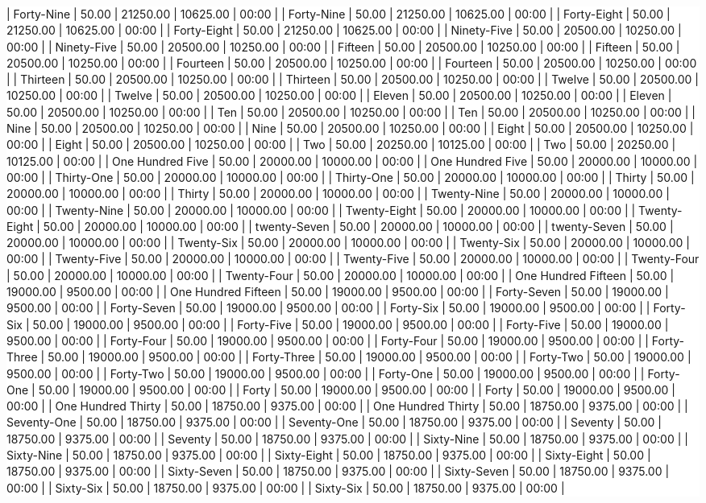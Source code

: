 | Forty-Nine | 50.00 | 21250.00 | 10625.00 | 00:00 |     | Forty-Nine | 50.00 | 21250.00 | 10625.00 | 00:00 |
| Forty-Eight | 50.00 | 21250.00 | 10625.00 | 00:00 |     | Forty-Eight | 50.00 | 21250.00 | 10625.00 | 00:00 |
| Ninety-Five | 50.00 | 20500.00 | 10250.00 | 00:00 |     | Ninety-Five | 50.00 | 20500.00 | 10250.00 | 00:00 |
| Fifteen | 50.00 | 20500.00 | 10250.00 | 00:00 |     | Fifteen | 50.00 | 20500.00 | 10250.00 | 00:00 |
| Fourteen | 50.00 | 20500.00 | 10250.00 | 00:00 |     | Fourteen | 50.00 | 20500.00 | 10250.00 | 00:00 |
| Thirteen | 50.00 | 20500.00 | 10250.00 | 00:00 |     | Thirteen | 50.00 | 20500.00 | 10250.00 | 00:00 |
| Twelve | 50.00 | 20500.00 | 10250.00 | 00:00 |     | Twelve | 50.00 | 20500.00 | 10250.00 | 00:00 |
| Eleven | 50.00 | 20500.00 | 10250.00 | 00:00 |     | Eleven | 50.00 | 20500.00 | 10250.00 | 00:00 |
| Ten | 50.00 | 20500.00 | 10250.00 | 00:00 |     | Ten | 50.00 | 20500.00 | 10250.00 | 00:00 |
| Nine | 50.00 | 20500.00 | 10250.00 | 00:00 |     | Nine | 50.00 | 20500.00 | 10250.00 | 00:00 |
| Eight | 50.00 | 20500.00 | 10250.00 | 00:00 |     | Eight | 50.00 | 20500.00 | 10250.00 | 00:00 |
| Two | 50.00 | 20250.00 | 10125.00 | 00:00 |     | Two | 50.00 | 20250.00 | 10125.00 | 00:00 |
| One Hundred Five | 50.00 | 20000.00 | 10000.00 | 00:00 |     | One Hundred Five | 50.00 | 20000.00 | 10000.00 | 00:00 |
| Thirty-One | 50.00 | 20000.00 | 10000.00 | 00:00 |     | Thirty-One | 50.00 | 20000.00 | 10000.00 | 00:00 |
| Thirty | 50.00 | 20000.00 | 10000.00 | 00:00 |     | Thirty | 50.00 | 20000.00 | 10000.00 | 00:00 |
| Twenty-Nine | 50.00 | 20000.00 | 10000.00 | 00:00 |     | Twenty-Nine | 50.00 | 20000.00 | 10000.00 | 00:00 |
| Twenty-Eight | 50.00 | 20000.00 | 10000.00 | 00:00 |     | Twenty-Eight | 50.00 | 20000.00 | 10000.00 | 00:00 |
| twenty-Seven | 50.00 | 20000.00 | 10000.00 | 00:00 |     | twenty-Seven | 50.00 | 20000.00 | 10000.00 | 00:00 |
| Twenty-Six | 50.00 | 20000.00 | 10000.00 | 00:00 |     | Twenty-Six | 50.00 | 20000.00 | 10000.00 | 00:00 |
| Twenty-Five | 50.00 | 20000.00 | 10000.00 | 00:00 |     | Twenty-Five | 50.00 | 20000.00 | 10000.00 | 00:00 |
| Twenty-Four | 50.00 | 20000.00 | 10000.00 | 00:00 |     | Twenty-Four | 50.00 | 20000.00 | 10000.00 | 00:00 |
| One Hundred Fifteen | 50.00 | 19000.00 | 9500.00 | 00:00 |     | One Hundred Fifteen | 50.00 | 19000.00 | 9500.00 | 00:00 |
| Forty-Seven | 50.00 | 19000.00 | 9500.00 | 00:00 |     | Forty-Seven | 50.00 | 19000.00 | 9500.00 | 00:00 |
| Forty-Six | 50.00 | 19000.00 | 9500.00 | 00:00 |     | Forty-Six | 50.00 | 19000.00 | 9500.00 | 00:00 |
| Forty-Five | 50.00 | 19000.00 | 9500.00 | 00:00 |     | Forty-Five | 50.00 | 19000.00 | 9500.00 | 00:00 |
| Forty-Four | 50.00 | 19000.00 | 9500.00 | 00:00 |     | Forty-Four | 50.00 | 19000.00 | 9500.00 | 00:00 |
| Forty-Three | 50.00 | 19000.00 | 9500.00 | 00:00 |     | Forty-Three | 50.00 | 19000.00 | 9500.00 | 00:00 |
| Forty-Two | 50.00 | 19000.00 | 9500.00 | 00:00 |     | Forty-Two | 50.00 | 19000.00 | 9500.00 | 00:00 |
| Forty-One | 50.00 | 19000.00 | 9500.00 | 00:00 |     | Forty-One | 50.00 | 19000.00 | 9500.00 | 00:00 |
| Forty | 50.00 | 19000.00 | 9500.00 | 00:00 |     | Forty | 50.00 | 19000.00 | 9500.00 | 00:00 |
| One Hundred Thirty | 50.00 | 18750.00 | 9375.00 | 00:00 |     | One Hundred Thirty | 50.00 | 18750.00 | 9375.00 | 00:00 |
| Seventy-One | 50.00 | 18750.00 | 9375.00 | 00:00 |     | Seventy-One | 50.00 | 18750.00 | 9375.00 | 00:00 |
| Seventy | 50.00 | 18750.00 | 9375.00 | 00:00 |     | Seventy | 50.00 | 18750.00 | 9375.00 | 00:00 |
| Sixty-Nine | 50.00 | 18750.00 | 9375.00 | 00:00 |     | Sixty-Nine | 50.00 | 18750.00 | 9375.00 | 00:00 |
| Sixty-Eight | 50.00 | 18750.00 | 9375.00 | 00:00 |     | Sixty-Eight | 50.00 | 18750.00 | 9375.00 | 00:00 |
| Sixty-Seven | 50.00 | 18750.00 | 9375.00 | 00:00 |     | Sixty-Seven | 50.00 | 18750.00 | 9375.00 | 00:00 |
| Sixty-Six | 50.00 | 18750.00 | 9375.00 | 00:00 |     | Sixty-Six | 50.00 | 18750.00 | 9375.00 | 00:00 |